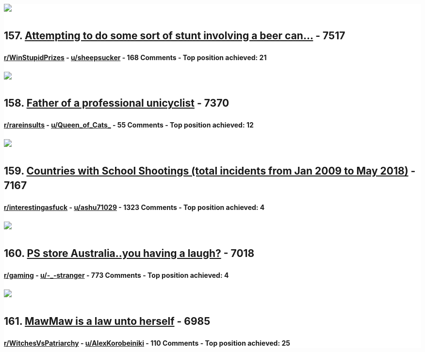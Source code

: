 <a href="https://i.redd.it/f65hrwrze1m91.jpg"><img src="https://b.thumbs.redditmedia.com/WiQ_J4VUj4qu91QtxLZ2e5JMrMvBaScboXtPUFuHAOo.jpg"></img></a>

## 157. [Attempting to do some sort of stunt involving a beer can...](http://reddit.com/r/WinStupidPrizes/comments/x692y9/attempting_to_do_some_sort_of_stunt_involving_a/) - 7517
#### [r/WinStupidPrizes](http://reddit.com/r/WinStupidPrizes) - [u/sheepsucker](http://reddit.com/u/sheepsucker) - 168 Comments - Top position achieved: 21

<a href="https://v.redd.it/502yznjhizl91"><img src="https://b.thumbs.redditmedia.com/lWuOrJR92Z1WCg2Mnzl0GWW71KOeSyi2eFkoEB-93zc.jpg"></img></a>

## 158. [Father of a professional unicyclist](http://reddit.com/r/rareinsults/comments/x6am7g/father_of_a_professional_unicyclist/) - 7370
#### [r/rareinsults](http://reddit.com/r/rareinsults) - [u/Queen_of_Cats_](http://reddit.com/u/Queen_of_Cats_) - 55 Comments - Top position achieved: 12

<a href="https://i.redd.it/xipb8uahzzl91.png"><img src="https://b.thumbs.redditmedia.com/oNA0waJrgl35I96WC7nG-rw311-9sqGyPwqtRG08lYs.jpg"></img></a>

## 159. [Countries with School Shootings (total incidents from Jan 2009 to May 2018)](http://reddit.com/r/interestingasfuck/comments/x6ad24/countries_with_school_shootings_total_incidents/) - 7167
#### [r/interestingasfuck](http://reddit.com/r/interestingasfuck) - [u/ashu71029](http://reddit.com/u/ashu71029) - 1323 Comments - Top position achieved: 4

<a href="https://i.redd.it/igqdzihgwzl91.png"><img src="https://b.thumbs.redditmedia.com/5ckUP26hTjY0k94UjlWWNPF9ehKximAFs5uu-SI5icc.jpg"></img></a>

## 160. [PS store Australia..you having a laugh?](http://reddit.com/r/gaming/comments/x6etll/ps_store_australiayou_having_a_laugh/) - 7018
#### [r/gaming](http://reddit.com/r/gaming) - [u/-_-stranger](http://reddit.com/u/-_-stranger) - 773 Comments - Top position achieved: 4

<a href="https://i.redd.it/lv4s8qn9q2m91.jpg"><img src="https://a.thumbs.redditmedia.com/9f29yFMpR3DedQtuaYia8WfopQq75G7xCCloPzwaQo4.jpg"></img></a>

## 161. [MawMaw is a law unto herself](http://reddit.com/r/WitchesVsPatriarchy/comments/x6uu01/mawmaw_is_a_law_unto_herself/) - 6985
#### [r/WitchesVsPatriarchy](http://reddit.com/r/WitchesVsPatriarchy) - [u/AlexKorobeiniki](http://reddit.com/u/AlexKorobeiniki) - 110 Comments - Top position achieved: 25
